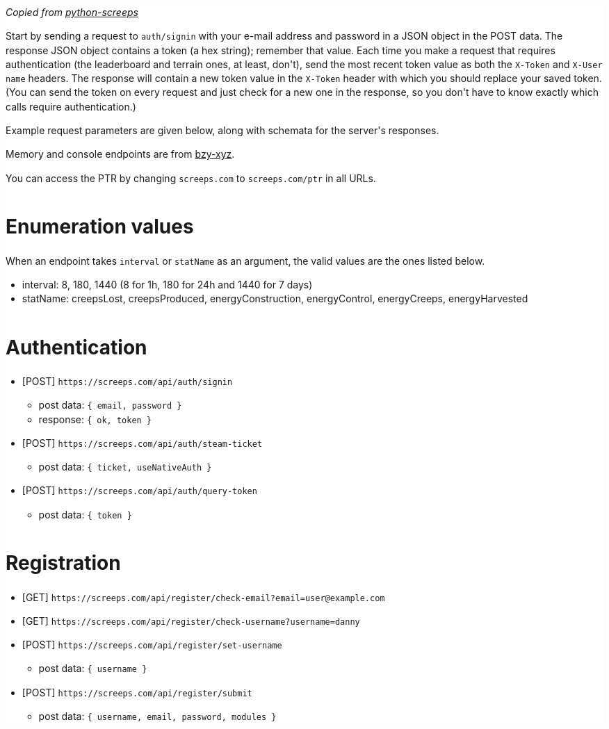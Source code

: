 *Copied from [python-screeps](https://github.com/screepers/python-screeps/blob/master/docs/Endpoints.md)*


Start by sending a request to `auth/signin` with your e-mail address and
password in a JSON object in the POST data. The response JSON object contains a
token (a hex string); remember that value. Each time you make a request that
requires authentication (the leaderboard and terrain ones, at least, don't),
send the most recent token value as both the `X-Token` and `X-Username`
headers. The response will contain a new token value in the `X-Token` header
with which you should replace your saved token. (You can send the token on every
request and just check for a new one in the response, so you don't have to know
exactly which calls require authentication.)

Example request parameters are given below, along with schemata for the server's
responses.

Memory and console endpoints are from
[bzy-xyz](https://gist.github.com/bzy-xyz/9c4d8c9f9498a2d7983d).

You can access the PTR by changing `screeps.com` to `screeps.com/ptr` in all URLs.

# Enumeration values

When an endpoint takes `interval` or `statName` as an argument, the valid values
are the ones listed below.

- interval: 8, 180, 1440 (8 for 1h, 180 for 24h and 1440 for 7 days)
- statName: creepsLost, creepsProduced, energyConstruction, energyControl, energyCreeps, energyHarvested

# Authentication

- [POST] `https://screeps.com/api/auth/signin`
    - post data: `{ email, password }`
    - response: `{ ok, token }`

- [POST] `https://screeps.com/api/auth/steam-ticket`
    - post data: `{ ticket, useNativeAuth }`

- [POST] `https://screeps.com/api/auth/query-token`
    - post data: `{ token }`

# Registration

- [GET] `https://screeps.com/api/register/check-email?email=user@example.com`

- [GET] `https://screeps.com/api/register/check-username?username=danny`

- [POST] `https://screeps.com/api/register/set-username`
    - post data: `{ username }`

- [POST] `https://screeps.com/api/register/submit`
    - post data: `{ username, email, password, modules }`
